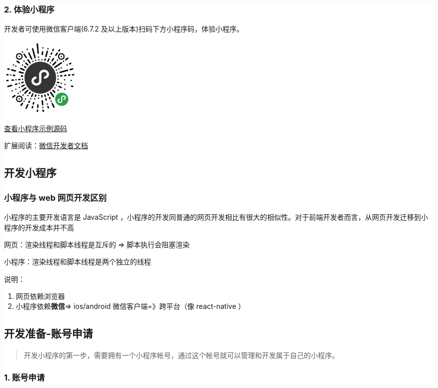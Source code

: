 ### 2. 体验小程序

开发者可使用微信客户端(6.7.2 及以上版本)扫码下方小程序码，体验小程序。

<img src="../../../../img/微信小程序初体验/demo.jpg" alt="体验小程序" style="zoom: 33%;" />

[查看小程序示例源码](https://github.com/wechat-miniprogram/miniprogram-demo)

扩展阅读：[微信开发者文档](https://developers.weixin.qq.com/doc/)

## 开发小程序

### 小程序与 web 网页开发区别

小程序的主要开发语言是 JavaScript ，小程序的开发同普通的网页开发相比有很大的相似性。对于前端开发者而言，从网页开发迁移到小程序的开发成本并不高


网页：渲染线程和脚本线程是互斥的 => 脚本执行会阻塞渲染

小程序：渲染线程和脚本线程是两个独立的线程

说明：

1. 网页依赖浏览器
2. 小程序依赖**微信**=> ios/android 微信客户端=》跨平台（像 react-native ）

## 开发准备-账号申请

> 开发小程序的第一步，需要拥有一个小程序帐号，通过这个帐号就可以管理和开发属于自己的小程序。

### 1. 账号申请
